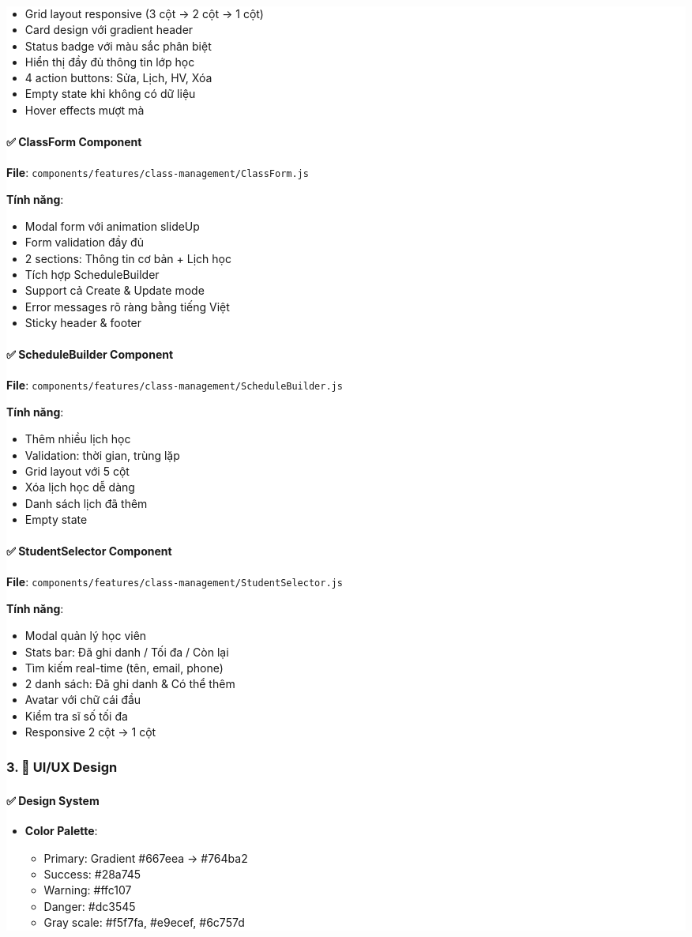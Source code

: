 - Grid layout responsive (3 cột → 2 cột → 1 cột)
- Card design với gradient header
- Status badge với màu sắc phân biệt
- Hiển thị đầy đủ thông tin lớp học
- 4 action buttons: Sửa, Lịch, HV, Xóa
- Empty state khi không có dữ liệu
- Hover effects mượt mà

#### ✅ ClassForm Component

**File**: `components/features/class-management/ClassForm.js`

**Tính năng**:

- Modal form với animation slideUp
- Form validation đầy đủ
- 2 sections: Thông tin cơ bản + Lịch học
- Tích hợp ScheduleBuilder
- Support cả Create & Update mode
- Error messages rõ ràng bằng tiếng Việt
- Sticky header & footer

#### ✅ ScheduleBuilder Component

**File**: `components/features/class-management/ScheduleBuilder.js`

**Tính năng**:

- Thêm nhiều lịch học
- Validation: thời gian, trùng lặp
- Grid layout với 5 cột
- Xóa lịch học dễ dàng
- Danh sách lịch đã thêm
- Empty state

#### ✅ StudentSelector Component

**File**: `components/features/class-management/StudentSelector.js`

**Tính năng**:

- Modal quản lý học viên
- Stats bar: Đã ghi danh / Tối đa / Còn lại
- Tìm kiếm real-time (tên, email, phone)
- 2 danh sách: Đã ghi danh & Có thể thêm
- Avatar với chữ cái đầu
- Kiểm tra sĩ số tối đa
- Responsive 2 cột → 1 cột

### 3. 🎨 UI/UX Design

#### ✅ Design System

- **Color Palette**:

  - Primary: Gradient #667eea → #764ba2
  - Success: #28a745
  - Warning: #ffc107
  - Danger: #dc3545
  - Gray scale: #f5f7fa, #e9ecef, #6c757d
